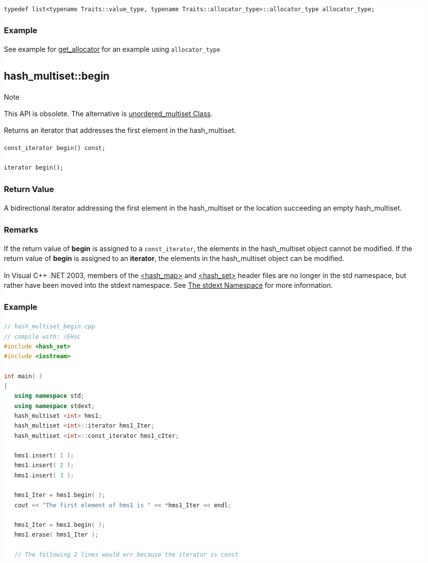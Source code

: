 ```  
typedef list<typename Traits::value_type, typename Traits::allocator_type>::allocator_type allocator_type;  
```  
  
### Example  
  See example for [get_allocator](#hash_multiset__get_allocator) for an example using `allocator_type`  
  
##  <a name="hash_multiset__begin"></a>  hash_multiset::begin  
  
> [!NOTE]
>  This API is obsolete. The alternative is [unordered_multiset Class](../standard-library/unordered-multiset-class.md).  
  
 Returns an iterator that addresses the first element in the hash_multiset.  
  
```  
const_iterator begin() const;

iterator begin();
```  
  
### Return Value  
 A bidirectional iterator addressing the first element in the hash_multiset or the location succeeding an empty hash_multiset.  
  
### Remarks  
 If the return value of **begin** is assigned to a `const_iterator`, the elements in the hash_multiset object cannot be modified. If the return value of **begin** is assigned to an **iterator**, the elements in the hash_multiset object can be modified.  
  
 In Visual C++ .NET 2003, members of the [<hash_map>](../standard-library/hash-map.md) and [<hash_set>](../standard-library/hash-set.md) header files are no longer in the std namespace, but rather have been moved into the stdext namespace. See [The stdext Namespace](../standard-library/stdext-namespace.md) for more information.  
  
### Example  
  
```cpp  
// hash_multiset_begin.cpp  
// compile with: /EHsc  
#include <hash_set>  
#include <iostream>  
  
int main( )  
{  
   using namespace std;  
   using namespace stdext;  
   hash_multiset <int> hms1;  
   hash_multiset <int>::iterator hms1_Iter;  
   hash_multiset <int>::const_iterator hms1_cIter;  
  
   hms1.insert( 1 );  
   hms1.insert( 2 );  
   hms1.insert( 3 );  
  
   hms1_Iter = hms1.begin( );  
   cout << "The first element of hms1 is " << *hms1_Iter << endl;  
  
   hms1_Iter = hms1.begin( );  
   hms1.erase( hms1_Iter );  
  
   // The following 2 lines would err because the iterator is const  
```
